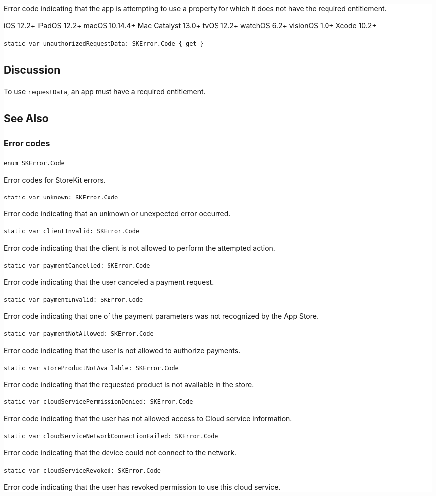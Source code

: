 Error code indicating that the app is attempting to use a property for which
it does not have the required entitlement.

iOS 12.2+  iPadOS 12.2+  macOS 10.14.4+  Mac Catalyst 13.0+  tvOS 12.2+
watchOS 6.2+  visionOS 1.0+  Xcode 10.2+

    
    
    static var unauthorizedRequestData: SKError.Code { get }

## Discussion

To use `requestData`, an app must have a required entitlement.

## See Also

### Error codes

`enum SKError.Code`

Error codes for StoreKit errors.

`static var unknown: SKError.Code`

Error code indicating that an unknown or unexpected error occurred.

`static var clientInvalid: SKError.Code`

Error code indicating that the client is not allowed to perform the attempted
action.

`static var paymentCancelled: SKError.Code`

Error code indicating that the user canceled a payment request.

`static var paymentInvalid: SKError.Code`

Error code indicating that one of the payment parameters was not recognized by
the App Store.

`static var paymentNotAllowed: SKError.Code`

Error code indicating that the user is not allowed to authorize payments.

`static var storeProductNotAvailable: SKError.Code`

Error code indicating that the requested product is not available in the
store.

`static var cloudServicePermissionDenied: SKError.Code`

Error code indicating that the user has not allowed access to Cloud service
information.

`static var cloudServiceNetworkConnectionFailed: SKError.Code`

Error code indicating that the device could not connect to the network.

`static var cloudServiceRevoked: SKError.Code`

Error code indicating that the user has revoked permission to use this cloud
service.
